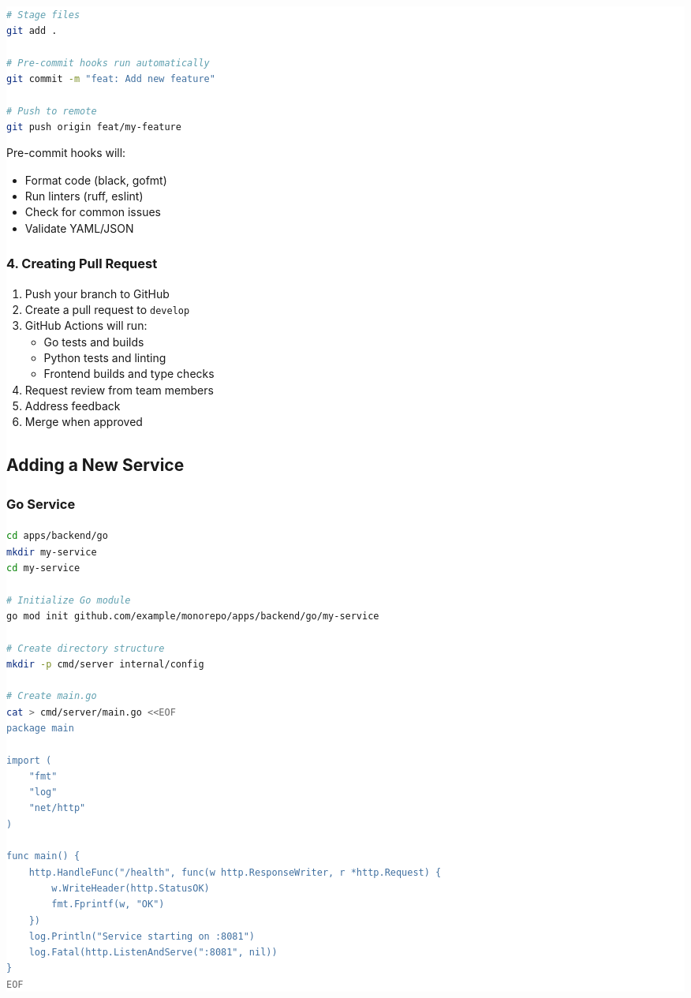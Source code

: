 ```bash
# Stage files
git add .

# Pre-commit hooks run automatically
git commit -m "feat: Add new feature"

# Push to remote
git push origin feat/my-feature
```

Pre-commit hooks will:
- Format code (black, gofmt)
- Run linters (ruff, eslint)
- Check for common issues
- Validate YAML/JSON

### 4. Creating Pull Request

1. Push your branch to GitHub
2. Create a pull request to `develop`
3. GitHub Actions will run:
   - Go tests and builds
   - Python tests and linting
   - Frontend builds and type checks
4. Request review from team members
5. Address feedback
6. Merge when approved

## Adding a New Service

### Go Service

```bash
cd apps/backend/go
mkdir my-service
cd my-service

# Initialize Go module
go mod init github.com/example/monorepo/apps/backend/go/my-service

# Create directory structure
mkdir -p cmd/server internal/config

# Create main.go
cat > cmd/server/main.go <<EOF
package main

import (
    "fmt"
    "log"
    "net/http"
)

func main() {
    http.HandleFunc("/health", func(w http.ResponseWriter, r *http.Request) {
        w.WriteHeader(http.StatusOK)
        fmt.Fprintf(w, "OK")
    })
    log.Println("Service starting on :8081")
    log.Fatal(http.ListenAndServe(":8081", nil))
}
EOF

```